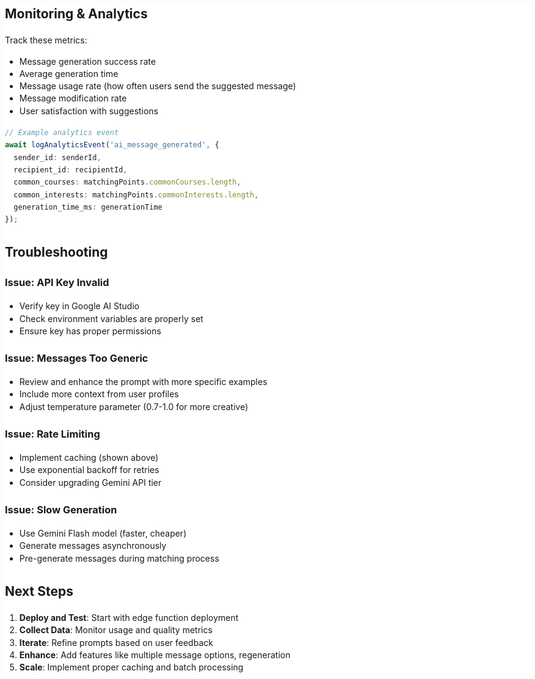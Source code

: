 ## Monitoring & Analytics

Track these metrics:
- Message generation success rate
- Average generation time
- Message usage rate (how often users send the suggested message)
- Message modification rate
- User satisfaction with suggestions

```typescript
// Example analytics event
await logAnalyticsEvent('ai_message_generated', {
  sender_id: senderId,
  recipient_id: recipientId,
  common_courses: matchingPoints.commonCourses.length,
  common_interests: matchingPoints.commonInterests.length,
  generation_time_ms: generationTime
});
```

## Troubleshooting

### Issue: API Key Invalid
- Verify key in Google AI Studio
- Check environment variables are properly set
- Ensure key has proper permissions

### Issue: Messages Too Generic
- Review and enhance the prompt with more specific examples
- Include more context from user profiles
- Adjust temperature parameter (0.7-1.0 for more creative)

### Issue: Rate Limiting
- Implement caching (shown above)
- Use exponential backoff for retries
- Consider upgrading Gemini API tier

### Issue: Slow Generation
- Use Gemini Flash model (faster, cheaper)
- Generate messages asynchronously
- Pre-generate messages during matching process

## Next Steps

1. **Deploy and Test**: Start with edge function deployment
2. **Collect Data**: Monitor usage and quality metrics
3. **Iterate**: Refine prompts based on user feedback
4. **Enhance**: Add features like multiple message options, regeneration
5. **Scale**: Implement proper caching and batch processing
